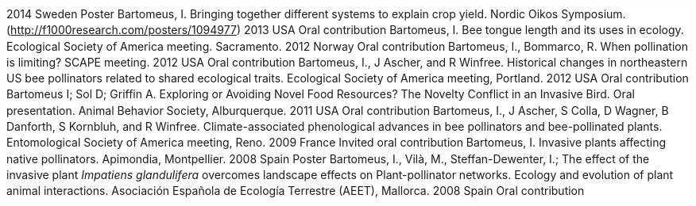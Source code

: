 <td align="left">2014</td>
<td align="left">Sweden</td>
<td align="left">Poster</td>
<td align="left">Bartomeus, I. Bringing together different systems to explain crop yield. Nordic Oikos Symposium. (<a href="http://f1000research.com/posters/1094977" class="uri">http://f1000research.com/posters/1094977</a>)</td>
</tr>
<tr class="even">
<td align="left">2013</td>
<td align="left">USA</td>
<td align="left">Oral contribution</td>
<td align="left">Bartomeus, I. Bee tongue length and its uses in ecology. Ecological Society of America meeting. Sacramento.</td>
</tr>
<tr class="odd">
<td align="left">2012</td>
<td align="left">Norway</td>
<td align="left">Oral contribution</td>
<td align="left">Bartomeus, I., Bommarco, R. When pollination is limiting? SCAPE meeting.</td>
</tr>
<tr class="even">
<td align="left">2012</td>
<td align="left">USA</td>
<td align="left">Oral contribution</td>
<td align="left">Bartomeus, I., J Ascher, and R Winfree. Historical changes in northeastern US bee pollinators related to shared ecological traits. Ecological Society of America meeting, Portland.</td>
</tr>
<tr class="odd">
<td align="left">2012</td>
<td align="left">USA</td>
<td align="left">Oral contribution</td>
<td align="left">Bartomeus I; Sol D; Griffin A. Exploring or Avoiding Novel Food Resources? The Novelty Conflict in an Invasive Bird. Oral presentation. Animal Behavior Society, Alburquerque.</td>
</tr>
<tr class="even">
<td align="left">2011</td>
<td align="left">USA</td>
<td align="left">Oral contribution</td>
<td align="left">Bartomeus, I., J Ascher, S Colla, D Wagner, B Danforth, S Kornbluh, and R Winfree. Climate-associated phenological advances in bee pollinators and bee-pollinated plants. Entomological Society of America meeting, Reno.</td>
</tr>
<tr class="odd">
<td align="left">2009</td>
<td align="left">France</td>
<td align="left">Invited oral contribution</td>
<td align="left">Bartomeus, I. Invasive plants affecting native pollinators. Apimondia, Montpellier.</td>
</tr>
<tr class="even">
<td align="left">2008</td>
<td align="left">Spain</td>
<td align="left">Poster</td>
<td align="left">Bartomeus, I., Vilà, M., Steffan-Dewenter, I.; The effect of the invasive plant <em>Impatiens glandulifera</em> overcomes landscape effects on Plant-pollinator networks. Ecology and evolution of plant animal interactions. Asociación Española de Ecología Terrestre (AEET), Mallorca.</td>
</tr>
<tr class="odd">
<td align="left">2008</td>
<td align="left">Spain</td>
<td align="left">Oral contribution</td>